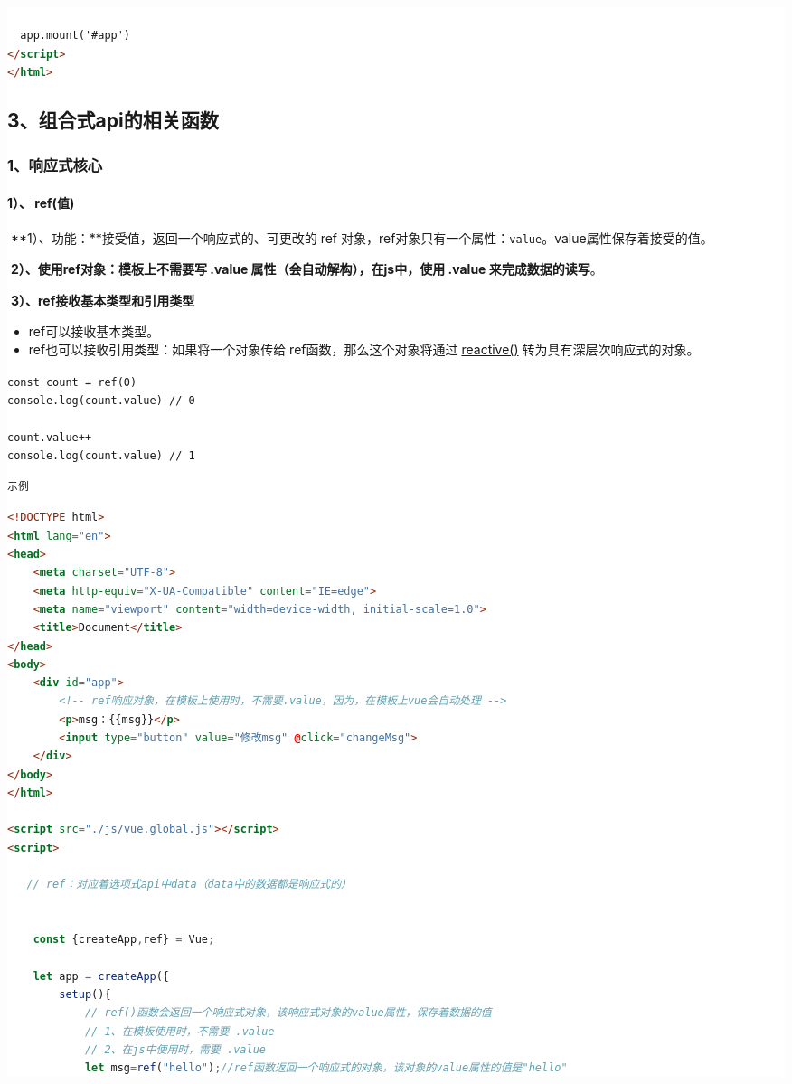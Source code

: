 ```html

  app.mount('#app')
</script>
</html>
```



## 3、组合式api的相关函数

### 1、响应式核心

#### 1）、 ref(值)

​     **1）、功能：**接受值，返回一个响应式的、可更改的 ref 对象，ref对象只有一个属性：`value`。value属性保存着接受的值。

​     **2）、使用ref对象：**模板上不需要写 .value 属性（会自动解构），在js中，使用 .value 来完成**数据的读写**。

​     **3）、ref接收基本类型和引用类型**

- ref可以接收基本类型。
- ref也可以接收引用类型：如果将一个对象传给 ref函数，那么这个对象将通过 [reactive()](https://cn.vuejs.org/api/reactivity-core.html#reactive) 转为具有深层次响应式的对象。    



```
const count = ref(0)
console.log(count.value) // 0

count.value++
console.log(count.value) // 1
```

`示例`

```html
<!DOCTYPE html>
<html lang="en">
<head>
    <meta charset="UTF-8">
    <meta http-equiv="X-UA-Compatible" content="IE=edge">
    <meta name="viewport" content="width=device-width, initial-scale=1.0">
    <title>Document</title>
</head>
<body>    
    <div id="app">
        <!-- ref响应对象，在模板上使用时，不需要.value，因为，在模板上vue会自动处理 -->
        <p>msg：{{msg}}</p>
        <input type="button" value="修改msg" @click="changeMsg">
    </div>
</body>
</html>

<script src="./js/vue.global.js"></script>
<script>    
    
   // ref：对应着选项式api中data（data中的数据都是响应式的）
    

    const {createApp,ref} = Vue;

    let app = createApp({
        setup(){
            // ref()函数会返回一个响应式对象，该响应式对象的value属性，保存着数据的值
            // 1、在模板使用时，不需要 .value
            // 2、在js中使用时，需要 .value
            let msg=ref("hello");//ref函数返回一个响应式的对象，该对象的value属性的值是"hello"
```